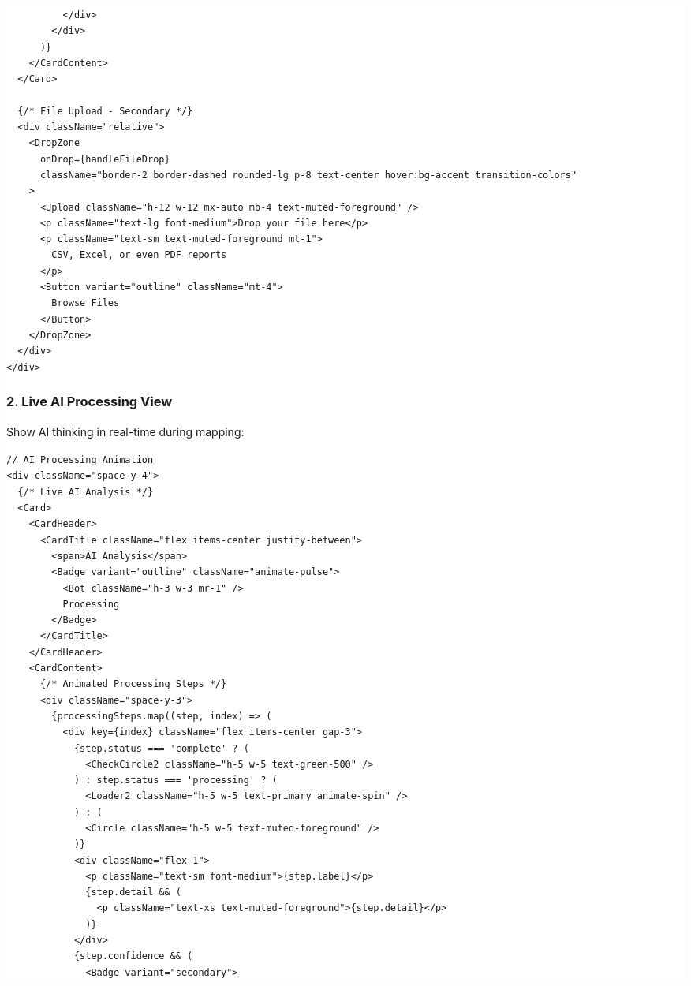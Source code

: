 ```tsx
          </div>
        </div>
      )}
    </CardContent>
  </Card>

  {/* File Upload - Secondary */}
  <div className="relative">
    <DropZone
      onDrop={handleFileDrop}
      className="border-2 border-dashed rounded-lg p-8 text-center hover:bg-accent transition-colors"
    >
      <Upload className="h-12 w-12 mx-auto mb-4 text-muted-foreground" />
      <p className="text-lg font-medium">Drop your file here</p>
      <p className="text-sm text-muted-foreground mt-1">
        CSV, Excel, or even PDF reports
      </p>
      <Button variant="outline" className="mt-4">
        Browse Files
      </Button>
    </DropZone>
  </div>
</div>
```

### 2. **Live AI Processing View**

Show AI thinking in real-time during mapping:

```tsx
// AI Processing Animation
<div className="space-y-4">
  {/* Live AI Analysis */}
  <Card>
    <CardHeader>
      <CardTitle className="flex items-center justify-between">
        <span>AI Analysis</span>
        <Badge variant="outline" className="animate-pulse">
          <Bot className="h-3 w-3 mr-1" />
          Processing
        </Badge>
      </CardTitle>
    </CardHeader>
    <CardContent>
      {/* Animated Processing Steps */}
      <div className="space-y-3">
        {processingSteps.map((step, index) => (
          <div key={index} className="flex items-center gap-3">
            {step.status === 'complete' ? (
              <CheckCircle2 className="h-5 w-5 text-green-500" />
            ) : step.status === 'processing' ? (
              <Loader2 className="h-5 w-5 text-primary animate-spin" />
            ) : (
              <Circle className="h-5 w-5 text-muted-foreground" />
            )}
            <div className="flex-1">
              <p className="text-sm font-medium">{step.label}</p>
              {step.detail && (
                <p className="text-xs text-muted-foreground">{step.detail}</p>
              )}
            </div>
            {step.confidence && (
              <Badge variant="secondary">
```